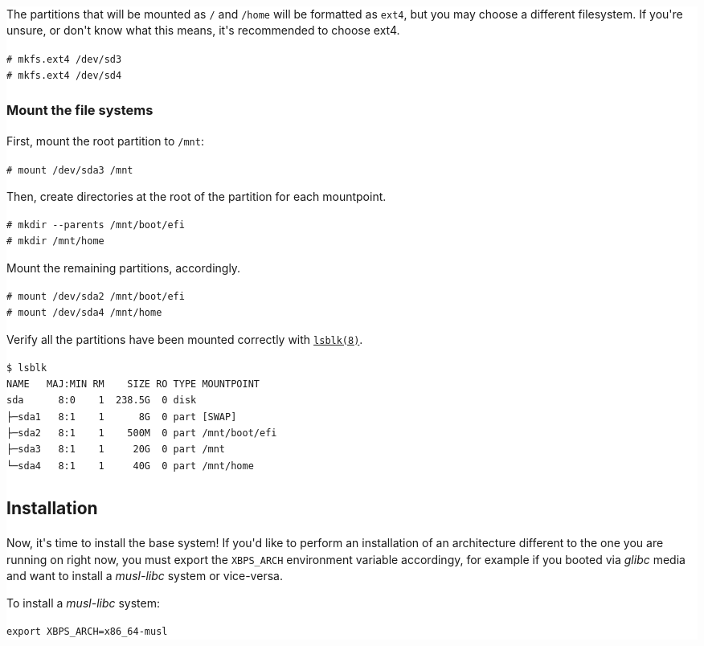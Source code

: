 The partitions that will be mounted as `/` and `/home` will be formatted as
`ext4`, but you may choose a different filesystem. If you're unsure, or don't
know what this means, it's recommended to choose ext4.

```
# mkfs.ext4 /dev/sd3
# mkfs.ext4 /dev/sd4
```

### Mount the file systems

First, mount the root partition to `/mnt`:

```
# mount /dev/sda3 /mnt
```

Then, create directories at the root of the partition for each mountpoint.

```
# mkdir --parents /mnt/boot/efi
# mkdir /mnt/home
```

Mount the remaining partitions, accordingly.

```
# mount /dev/sda2 /mnt/boot/efi
# mount /dev/sda4 /mnt/home
```

Verify all the partitions have been mounted correctly with
[`lsblk(8)`](https://man.voidlinux.org/lsblk.8).

```
$ lsblk
NAME   MAJ:MIN RM    SIZE RO TYPE MOUNTPOINT
sda      8:0    1  238.5G  0 disk
├─sda1   8:1    1      8G  0 part [SWAP]
├─sda2   8:1    1    500M  0 part /mnt/boot/efi
├─sda3   8:1    1     20G  0 part /mnt
└─sda4   8:1    1     40G  0 part /mnt/home
```

## Installation

Now, it's time to install the base system! If you'd like to perform an
installation of an architecture different to the one you are running on right
now, you must export the `XBPS_ARCH` environment variable accordingy, for
example if you booted via *glibc* media and want to install a *musl-libc* system
or vice-versa.

To install a *musl-libc* system:

```
export XBPS_ARCH=x86_64-musl
```

